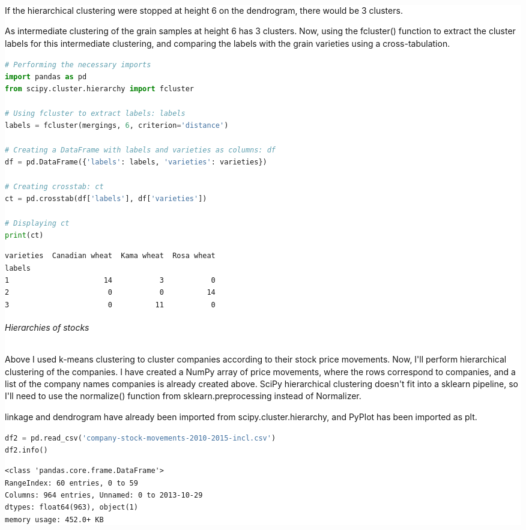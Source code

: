 If the hierarchical clustering were stopped at height 6 on the dendrogram, there would be 3 clusters. 

As intermediate clustering of the grain samples at height 6 has 3 clusters. Now, using the fcluster() function to extract the cluster labels for this intermediate clustering, and comparing the labels with the grain varieties using a cross-tabulation.



```python
# Performing the necessary imports
import pandas as pd
from scipy.cluster.hierarchy import fcluster

# Using fcluster to extract labels: labels
labels = fcluster(mergings, 6, criterion='distance')

# Creating a DataFrame with labels and varieties as columns: df
df = pd.DataFrame({'labels': labels, 'varieties': varieties})

# Creating crosstab: ct
ct = pd.crosstab(df['labels'], df['varieties'])

# Displaying ct
print(ct)

```

    varieties  Canadian wheat  Kama wheat  Rosa wheat
    labels                                           
    1                      14           3           0
    2                       0           0          14
    3                       0          11           0


###### Hierarchies of stocks

Above I used k-means clustering to cluster companies according to their stock price movements. Now, I'll perform hierarchical clustering of the companies. I have created a NumPy array of price movements, where the rows correspond to companies, and a list of the company names companies is already created above. SciPy hierarchical clustering doesn't fit into a sklearn pipeline, so I'll need to use the normalize() function from sklearn.preprocessing instead of Normalizer.

linkage and dendrogram have already been imported from scipy.cluster.hierarchy, and PyPlot has been imported as plt.


```python
df2 = pd.read_csv('company-stock-movements-2010-2015-incl.csv')
df2.info()
```

    <class 'pandas.core.frame.DataFrame'>
    RangeIndex: 60 entries, 0 to 59
    Columns: 964 entries, Unnamed: 0 to 2013-10-29
    dtypes: float64(963), object(1)
    memory usage: 452.0+ KB
